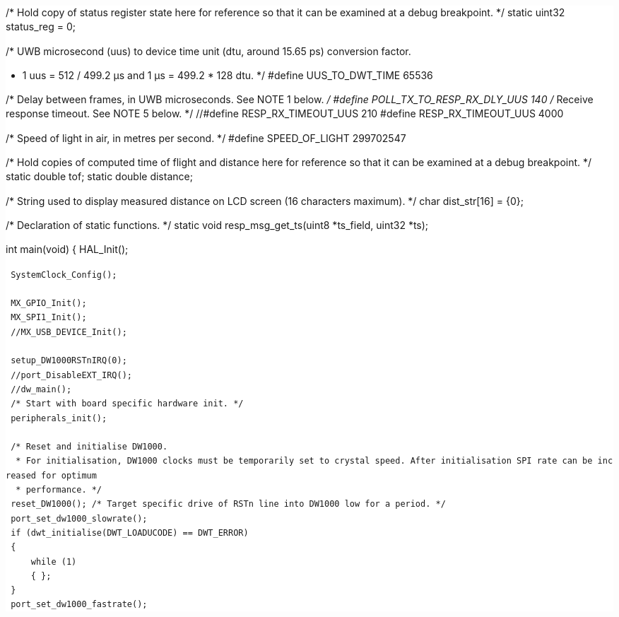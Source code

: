 /* Hold copy of status register state here for reference so that it can be examined at a debug breakpoint. */
static uint32 status_reg = 0;

/* UWB microsecond (uus) to device time unit (dtu, around 15.65 ps) conversion factor.
 * 1 uus = 512 / 499.2 µs and 1 µs = 499.2 * 128 dtu. */
#define UUS_TO_DWT_TIME 65536

/* Delay between frames, in UWB microseconds. See NOTE 1 below. */
#define POLL_TX_TO_RESP_RX_DLY_UUS 140
/* Receive response timeout. See NOTE 5 below. */
//#define RESP_RX_TIMEOUT_UUS 210
#define RESP_RX_TIMEOUT_UUS 4000

/* Speed of light in air, in metres per second. */
#define SPEED_OF_LIGHT 299702547

/* Hold copies of computed time of flight and distance here for reference so that it can be examined at a debug breakpoint. */
static double tof;
static double distance;

/* String used to display measured distance on LCD screen (16 characters maximum). */
char dist_str[16] = {0};

/* Declaration of static functions. */
static void resp_msg_get_ts(uint8 *ts_field, uint32 *ts);

int main(void)
{
	 HAL_Init();

  	 SystemClock_Config();

  	 MX_GPIO_Init();
  	 MX_SPI1_Init();
  	 //MX_USB_DEVICE_Init();

  	 setup_DW1000RSTnIRQ(0);
     //port_DisableEXT_IRQ();
     //dw_main();
     /* Start with board specific hardware init. */
     peripherals_init();

     /* Reset and initialise DW1000.
      * For initialisation, DW1000 clocks must be temporarily set to crystal speed. After initialisation SPI rate can be increased for optimum
      * performance. */
     reset_DW1000(); /* Target specific drive of RSTn line into DW1000 low for a period. */
     port_set_dw1000_slowrate();
     if (dwt_initialise(DWT_LOADUCODE) == DWT_ERROR)
     {
         while (1)
         { };
     }
     port_set_dw1000_fastrate();
